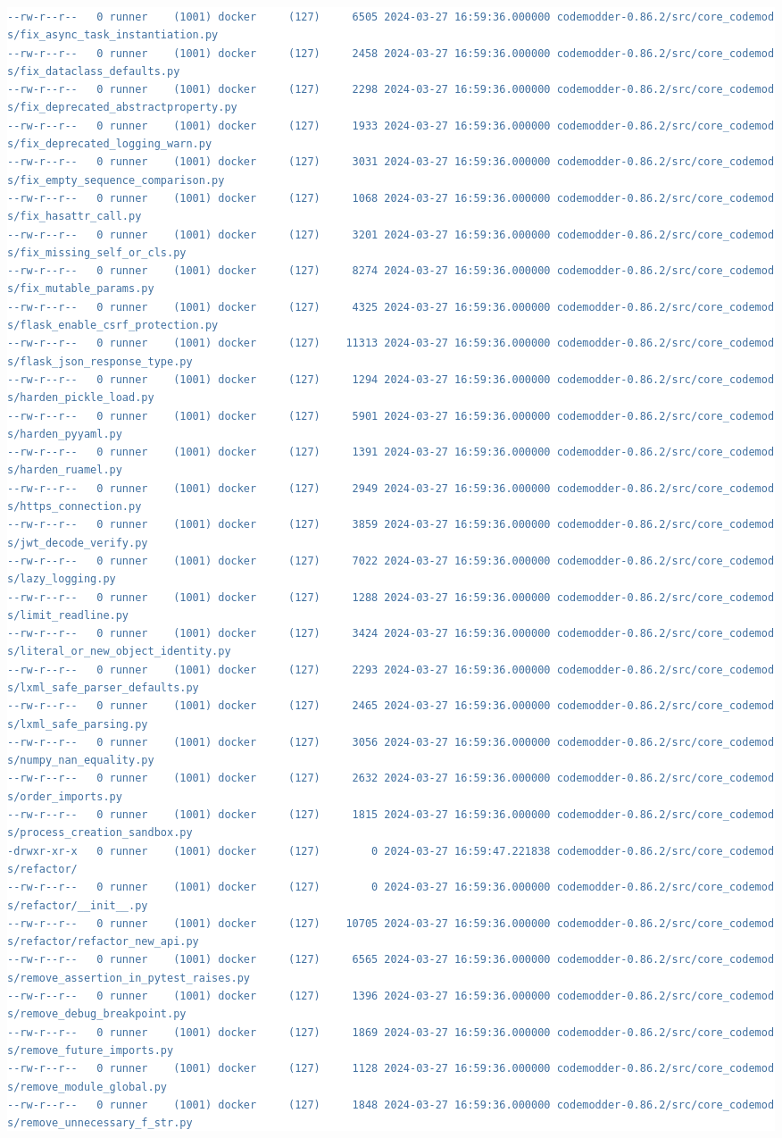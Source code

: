 ```diff
--rw-r--r--   0 runner    (1001) docker     (127)     6505 2024-03-27 16:59:36.000000 codemodder-0.86.2/src/core_codemods/fix_async_task_instantiation.py
--rw-r--r--   0 runner    (1001) docker     (127)     2458 2024-03-27 16:59:36.000000 codemodder-0.86.2/src/core_codemods/fix_dataclass_defaults.py
--rw-r--r--   0 runner    (1001) docker     (127)     2298 2024-03-27 16:59:36.000000 codemodder-0.86.2/src/core_codemods/fix_deprecated_abstractproperty.py
--rw-r--r--   0 runner    (1001) docker     (127)     1933 2024-03-27 16:59:36.000000 codemodder-0.86.2/src/core_codemods/fix_deprecated_logging_warn.py
--rw-r--r--   0 runner    (1001) docker     (127)     3031 2024-03-27 16:59:36.000000 codemodder-0.86.2/src/core_codemods/fix_empty_sequence_comparison.py
--rw-r--r--   0 runner    (1001) docker     (127)     1068 2024-03-27 16:59:36.000000 codemodder-0.86.2/src/core_codemods/fix_hasattr_call.py
--rw-r--r--   0 runner    (1001) docker     (127)     3201 2024-03-27 16:59:36.000000 codemodder-0.86.2/src/core_codemods/fix_missing_self_or_cls.py
--rw-r--r--   0 runner    (1001) docker     (127)     8274 2024-03-27 16:59:36.000000 codemodder-0.86.2/src/core_codemods/fix_mutable_params.py
--rw-r--r--   0 runner    (1001) docker     (127)     4325 2024-03-27 16:59:36.000000 codemodder-0.86.2/src/core_codemods/flask_enable_csrf_protection.py
--rw-r--r--   0 runner    (1001) docker     (127)    11313 2024-03-27 16:59:36.000000 codemodder-0.86.2/src/core_codemods/flask_json_response_type.py
--rw-r--r--   0 runner    (1001) docker     (127)     1294 2024-03-27 16:59:36.000000 codemodder-0.86.2/src/core_codemods/harden_pickle_load.py
--rw-r--r--   0 runner    (1001) docker     (127)     5901 2024-03-27 16:59:36.000000 codemodder-0.86.2/src/core_codemods/harden_pyyaml.py
--rw-r--r--   0 runner    (1001) docker     (127)     1391 2024-03-27 16:59:36.000000 codemodder-0.86.2/src/core_codemods/harden_ruamel.py
--rw-r--r--   0 runner    (1001) docker     (127)     2949 2024-03-27 16:59:36.000000 codemodder-0.86.2/src/core_codemods/https_connection.py
--rw-r--r--   0 runner    (1001) docker     (127)     3859 2024-03-27 16:59:36.000000 codemodder-0.86.2/src/core_codemods/jwt_decode_verify.py
--rw-r--r--   0 runner    (1001) docker     (127)     7022 2024-03-27 16:59:36.000000 codemodder-0.86.2/src/core_codemods/lazy_logging.py
--rw-r--r--   0 runner    (1001) docker     (127)     1288 2024-03-27 16:59:36.000000 codemodder-0.86.2/src/core_codemods/limit_readline.py
--rw-r--r--   0 runner    (1001) docker     (127)     3424 2024-03-27 16:59:36.000000 codemodder-0.86.2/src/core_codemods/literal_or_new_object_identity.py
--rw-r--r--   0 runner    (1001) docker     (127)     2293 2024-03-27 16:59:36.000000 codemodder-0.86.2/src/core_codemods/lxml_safe_parser_defaults.py
--rw-r--r--   0 runner    (1001) docker     (127)     2465 2024-03-27 16:59:36.000000 codemodder-0.86.2/src/core_codemods/lxml_safe_parsing.py
--rw-r--r--   0 runner    (1001) docker     (127)     3056 2024-03-27 16:59:36.000000 codemodder-0.86.2/src/core_codemods/numpy_nan_equality.py
--rw-r--r--   0 runner    (1001) docker     (127)     2632 2024-03-27 16:59:36.000000 codemodder-0.86.2/src/core_codemods/order_imports.py
--rw-r--r--   0 runner    (1001) docker     (127)     1815 2024-03-27 16:59:36.000000 codemodder-0.86.2/src/core_codemods/process_creation_sandbox.py
-drwxr-xr-x   0 runner    (1001) docker     (127)        0 2024-03-27 16:59:47.221838 codemodder-0.86.2/src/core_codemods/refactor/
--rw-r--r--   0 runner    (1001) docker     (127)        0 2024-03-27 16:59:36.000000 codemodder-0.86.2/src/core_codemods/refactor/__init__.py
--rw-r--r--   0 runner    (1001) docker     (127)    10705 2024-03-27 16:59:36.000000 codemodder-0.86.2/src/core_codemods/refactor/refactor_new_api.py
--rw-r--r--   0 runner    (1001) docker     (127)     6565 2024-03-27 16:59:36.000000 codemodder-0.86.2/src/core_codemods/remove_assertion_in_pytest_raises.py
--rw-r--r--   0 runner    (1001) docker     (127)     1396 2024-03-27 16:59:36.000000 codemodder-0.86.2/src/core_codemods/remove_debug_breakpoint.py
--rw-r--r--   0 runner    (1001) docker     (127)     1869 2024-03-27 16:59:36.000000 codemodder-0.86.2/src/core_codemods/remove_future_imports.py
--rw-r--r--   0 runner    (1001) docker     (127)     1128 2024-03-27 16:59:36.000000 codemodder-0.86.2/src/core_codemods/remove_module_global.py
--rw-r--r--   0 runner    (1001) docker     (127)     1848 2024-03-27 16:59:36.000000 codemodder-0.86.2/src/core_codemods/remove_unnecessary_f_str.py
```